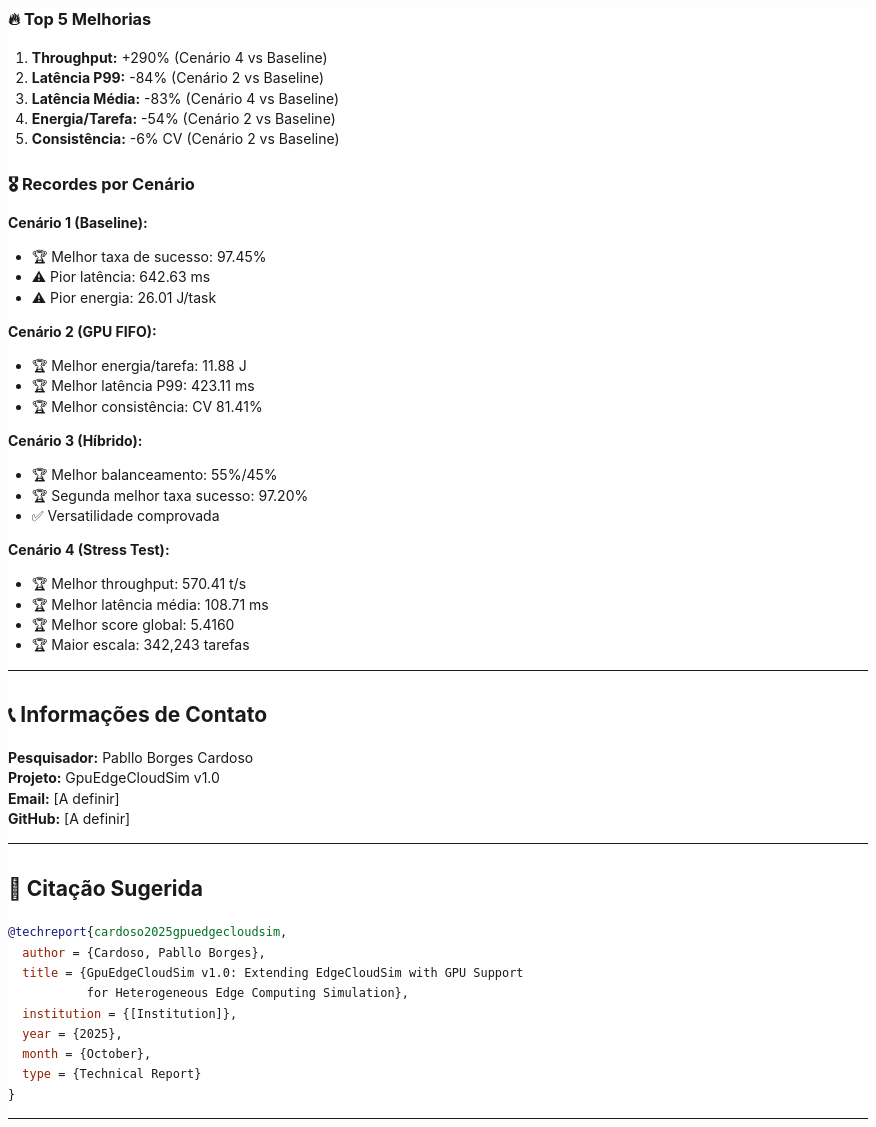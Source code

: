 ### 🔥 Top 5 Melhorias

1. **Throughput:** +290% (Cenário 4 vs Baseline)
2. **Latência P99:** -84% (Cenário 2 vs Baseline)
3. **Latência Média:** -83% (Cenário 4 vs Baseline)
4. **Energia/Tarefa:** -54% (Cenário 2 vs Baseline)
5. **Consistência:** -6% CV (Cenário 2 vs Baseline)

### 🎖️ Recordes por Cenário

**Cenário 1 (Baseline):**
- 🏆 Melhor taxa de sucesso: 97.45%
- ⚠️ Pior latência: 642.63 ms
- ⚠️ Pior energia: 26.01 J/task

**Cenário 2 (GPU FIFO):**
- 🏆 Melhor energia/tarefa: 11.88 J
- 🏆 Melhor latência P99: 423.11 ms
- 🏆 Melhor consistência: CV 81.41%

**Cenário 3 (Híbrido):**
- 🏆 Melhor balanceamento: 55%/45%
- 🏆 Segunda melhor taxa sucesso: 97.20%
- ✅ Versatilidade comprovada

**Cenário 4 (Stress Test):**
- 🏆 Melhor throughput: 570.41 t/s
- 🏆 Melhor latência média: 108.71 ms
- 🏆 Melhor score global: 5.4160
- 🏆 Maior escala: 342,243 tarefas

---

## 📞 Informações de Contato

**Pesquisador:** Pabllo Borges Cardoso  
**Projeto:** GpuEdgeCloudSim v1.0  
**Email:** [A definir]  
**GitHub:** [A definir]  

---

## 📝 Citação Sugerida

```bibtex
@techreport{cardoso2025gpuedgecloudsim,
  author = {Cardoso, Pabllo Borges},
  title = {GpuEdgeCloudSim v1.0: Extending EdgeCloudSim with GPU Support 
           for Heterogeneous Edge Computing Simulation},
  institution = {[Institution]},
  year = {2025},
  month = {October},
  type = {Technical Report}
}
```

---